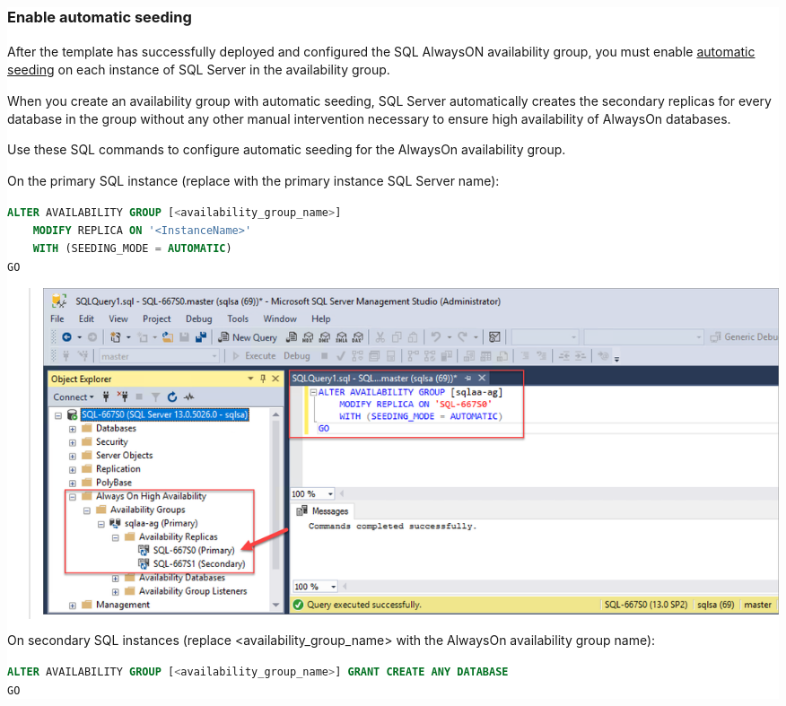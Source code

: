 
### Enable automatic seeding
After the template has successfully deployed and configured the SQL AlwaysON availability group, you must enable [automatic seeding](https://docs.microsoft.com/sql/database-engine/availability-groups/windows/automatically-initialize-always-on-availability-group) on each instance of SQL Server in the availability group. 

When you create an availability group with automatic seeding, SQL Server automatically creates the secondary replicas for every database in the group without any other manual intervention necessary to ensure high availability of AlwaysOn databases.

Use these SQL commands to configure automatic seeding for the AlwaysOn availability group.

On the primary SQL instance (replace <InstanceName> with the primary instance SQL Server name):

  ```sql
  ALTER AVAILABILITY GROUP [<availability_group_name>]
      MODIFY REPLICA ON '<InstanceName>'
      WITH (SEEDING_MODE = AUTOMATIC)
  GO
  ```

>  ![Primary SQL instance script](./media/azure-stack-tutorial-sqlrp/sql1.png)

On secondary SQL instances (replace <availability_group_name> with the AlwaysOn availability group name):

  ```sql
  ALTER AVAILABILITY GROUP [<availability_group_name>] GRANT CREATE ANY DATABASE
  GO
  ```